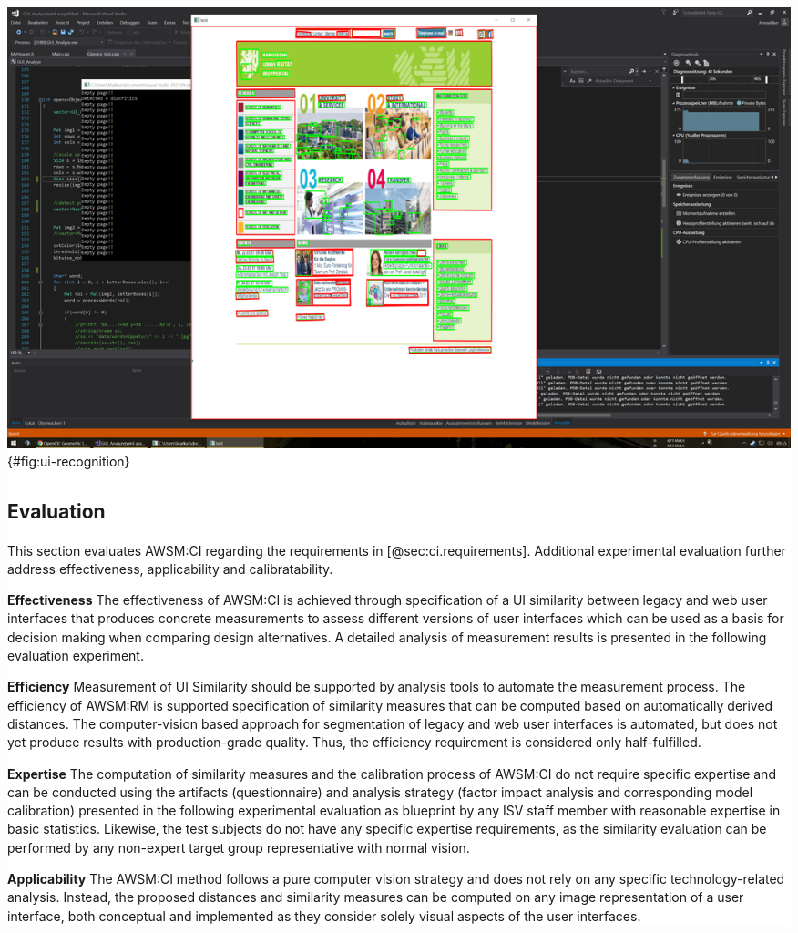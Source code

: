 ![Visual Segmenter](../figures/screenshots/UI-Element-Recognition.png){#fig:ui-recognition}

## Evaluation

This section evaluates AWSM:CI regarding the requirements in [@sec:ci.requirements]. Additional experimental evaluation further address effectiveness, applicability and calibratability.

**Effectiveness** The effectiveness of AWSM:CI is achieved through specification of a UI similarity between legacy and web user interfaces that produces concrete measurements to assess different versions of user interfaces which can be used as a basis for decision making when comparing design alternatives. A detailed analysis of measurement results is presented in the following evaluation experiment.

**Efficiency** Measurement of UI Similarity should be supported by analysis tools to automate the measurement process. The efficiency of AWSM:RM is supported specification of similarity measures that can be computed based on automatically derived distances. The computer-vision based approach for segmentation of legacy and web user interfaces is automated, but does not yet produce results with production-grade quality. Thus, the efficiency requirement is considered only half-fulfilled.

**Expertise** The computation of similarity measures and the calibration process of AWSM:CI do not require specific expertise and can be conducted using the artifacts (questionnaire) and analysis strategy (factor impact analysis and corresponding model calibration) presented in the following experimental evaluation as blueprint by any ISV staff member with reasonable expertise in basic statistics. Likewise, the test subjects do not have any specific expertise requirements, as the similarity evaluation can be performed by any non-expert target group representative with normal vision.

**Applicability** The AWSM:CI method follows a pure computer vision strategy and does not rely on any specific technology-related analysis. Instead, the proposed distances and similarity measures can be computed on any image representation of a user interface, both conceptual and implemented as they consider solely visual aspects of the user interfaces.
